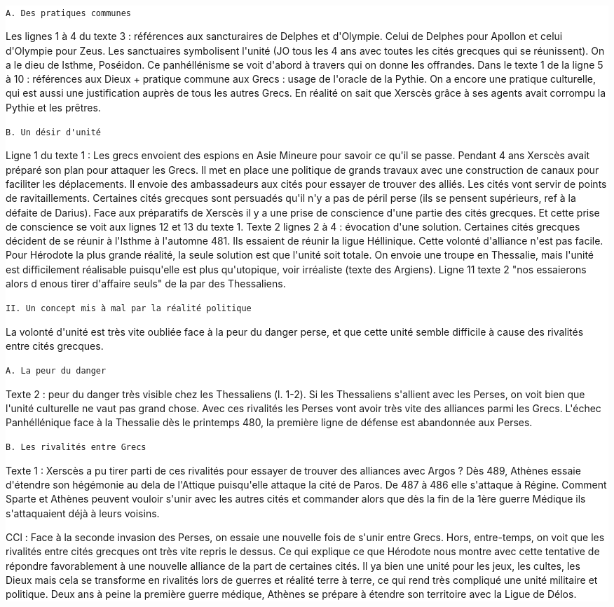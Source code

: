 	A. Des pratiques communes 

Les lignes 1 à 4 du texte 3 : références aux sancturaires de Delphes et d'Olympie. Celui de Delphes pour Apollon et celui d'Olympie pour Zeus. Les sanctuaires symbolisent l'unité (JO tous les 4 ans avec toutes les cités grecques qui se réunissent). On a le dieu de Isthme, Poséidon. Ce panhéllénisme se voit d'abord à travers qui on donne les offrandes. 
Dans le texte 1 de la ligne 5 à 10 : références aux Dieux + pratique commune aux Grecs : usage de l'oracle de la Pythie. On a encore une pratique culturelle, qui est aussi une justification auprès de tous les autres Grecs. En réalité on sait que Xerscès grâce à ses agents avait corrompu la Pythie et les prêtres. 

	B. Un désir d'unité 

Ligne 1 du texte 1 : Les grecs envoient des espions en Asie Mineure pour savoir ce qu'il se passe. Pendant 4 ans Xerscès avait préparé son plan pour attaquer les Grecs. Il met en place une politique de grands travaux avec une construction de canaux pour faciliter les déplacements. Il envoie des ambassadeurs aux cités pour essayer de trouver des alliés. Les cités vont servir de points de ravitaillements. Certaines cités grecques sont persuadés qu'il n'y a pas de péril perse (ils se pensent supérieurs, ref à la défaite de Darius). Face aux préparatifs de Xerscès il y a une prise de conscience d'une partie des cités grecques. Et cette prise de conscience se voit aux lignes 12 et 13 du texte 1. 
Texte 2 lignes 2 à 4 : évocation d'une solution. Certaines cités grecques décident de se réunir à l'Isthme à l'automne 481. Ils essaient de réunir la ligue Héllinique. Cette volonté d'alliance n'est pas facile. Pour Hérodote la plus grande réalité, la seule solution est que l'unité soit totale. On envoie une troupe en Thessalie, mais l'unité est difficilement réalisable puisqu'elle est plus qu'utopique, voir irréaliste (texte des Argiens). Ligne 11 texte 2 "nos essaierons alors d enous tirer d'affaire seuls" de la par des Thessaliens. 

	II. Un concept mis à mal par la réalité politique 

La volonté d'unité est très vite oubliée face à la peur du danger perse, et que cette unité semble difficile à cause des rivalités entre cités grecques. 

	A. La peur du danger 

Texte 2 : peur du danger très visible chez les Thessaliens (l. 1-2). Si les Thessaliens s'allient avec les Perses, on voit bien que l'unité culturelle ne vaut pas grand chose. Avec ces rivalités les Perses vont avoir très vite des alliances parmi les Grecs. L'échec Panhéllénique face à la Thessalie dès le printemps 480, la première ligne de défense est abandonnée aux Perses. 

	B. Les rivalités entre Grecs

Texte 1 : Xerscès a pu tirer parti de ces rivalités pour essayer de trouver des alliances avec Argos ? 
Dès 489, Athènes essaie d'étendre son hégémonie au dela de l'Attique puisqu'elle attaque la cité de Paros. De 487 à 486 elle s'attaque à Régine. Comment Sparte et Athènes peuvent vouloir s'unir avec les autres cités et commander alors que dès la fin de la 1ère guerre Médique ils s'attaquaient déjà à leurs voisins. 


CCl : 
Face à la seconde invasion des Perses, on essaie une nouvelle fois de s'unir entre Grecs. Hors, entre-temps, on voit que les rivalités entre cités grecques ont très vite repris le dessus. Ce qui explique ce que Hérodote nous montre avec cette tentative de répondre favorablement à une nouvelle alliance de la part de certaines cités. Il ya bien une unité pour les jeux, les cultes, les Dieux mais cela se transforme en rivalités lors de guerres et réalité terre à terre, ce qui rend très compliqué une unité militaire et politique. Deux ans à peine la première guerre médique, Athènes se prépare à étendre son territoire avec la Ligue de Délos. 
